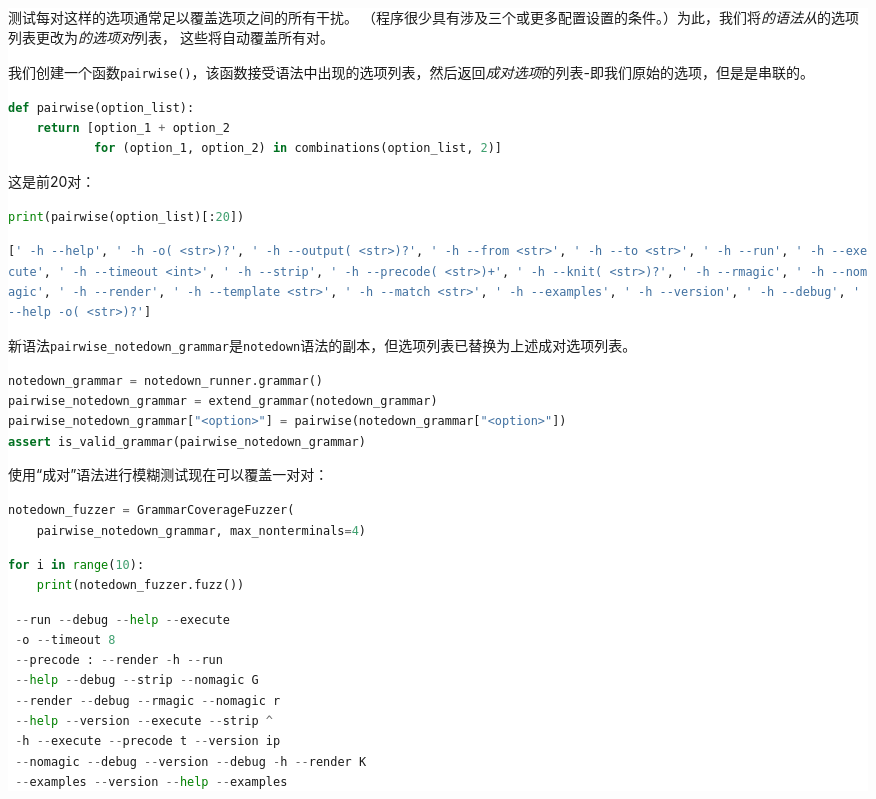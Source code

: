测试每对这样的选项通常足以覆盖选项之间的所有干扰。 （程序很少具有涉及三个或更多配置设置的条件。）为此，我们将*的语法从*的选项列表更改为*的选项对*列表， 这些将自动覆盖所有对。

我们创建一个函数`pairwise()`，该函数接受语法中出现的选项列表，然后返回*成对选项*的列表-即我们原始的选项，但是是串联的。

```py
def pairwise(option_list):
    return [option_1 + option_2
            for (option_1, option_2) in combinations(option_list, 2)]

```

这是前20对：

```py
print(pairwise(option_list)[:20])

```

```py
[' -h --help', ' -h -o( <str>)?', ' -h --output( <str>)?', ' -h --from <str>', ' -h --to <str>', ' -h --run', ' -h --execute', ' -h --timeout <int>', ' -h --strip', ' -h --precode( <str>)+', ' -h --knit( <str>)?', ' -h --rmagic', ' -h --nomagic', ' -h --render', ' -h --template <str>', ' -h --match <str>', ' -h --examples', ' -h --version', ' -h --debug', ' --help -o( <str>)?']

```

新语法`pairwise_notedown_grammar`是`notedown`语法的副本，但选项列表已替换为上述成对选项列表。

```py
notedown_grammar = notedown_runner.grammar()
pairwise_notedown_grammar = extend_grammar(notedown_grammar)
pairwise_notedown_grammar["<option>"] = pairwise(notedown_grammar["<option>"])
assert is_valid_grammar(pairwise_notedown_grammar)

```

使用“成对”语法进行模糊测试现在可以覆盖一对对：

```py
notedown_fuzzer = GrammarCoverageFuzzer(
    pairwise_notedown_grammar, max_nonterminals=4)

```

```py
for i in range(10):
    print(notedown_fuzzer.fuzz())

```

```py
 --run --debug --help --execute
 -o --timeout 8
 --precode : --render -h --run
 --help --debug --strip --nomagic G
 --render --debug --rmagic --nomagic r
 --help --version --execute --strip ^
 -h --execute --precode t --version ip
 --nomagic --debug --version --debug -h --render K
 --examples --version --help --examples

```
